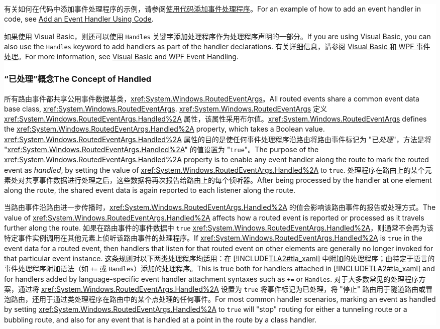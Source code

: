 <span data-ttu-id="8c1e4-196">有关如何在代码中添加事件处理程序的示例，请参阅[使用代码添加事件处理程序](how-to-add-an-event-handler-using-code.md)。</span><span class="sxs-lookup"><span data-stu-id="8c1e4-196">For an example of how to add an event handler in code, see [Add an Event Handler Using Code](how-to-add-an-event-handler-using-code.md).</span></span>

<span data-ttu-id="8c1e4-197">如果使用 Visual Basic，则还可以使用 `Handles` 关键字添加处理程序作为处理程序声明的一部分。</span><span class="sxs-lookup"><span data-stu-id="8c1e4-197">If you are using Visual Basic, you can also use the `Handles` keyword to add handlers as part of the handler declarations.</span></span> <span data-ttu-id="8c1e4-198">有关详细信息，请参阅 [Visual Basic 和 WPF 事件处理](visual-basic-and-wpf-event-handling.md)。</span><span class="sxs-lookup"><span data-stu-id="8c1e4-198">For more information, see [Visual Basic and WPF Event Handling](visual-basic-and-wpf-event-handling.md).</span></span>

<a name="concept_handled"></a>

### <a name="the-concept-of-handled"></a><span data-ttu-id="8c1e4-199">“已处理”概念</span><span class="sxs-lookup"><span data-stu-id="8c1e4-199">The Concept of Handled</span></span>

<span data-ttu-id="8c1e4-200">所有路由事件都共享公用事件数据基类，<xref:System.Windows.RoutedEventArgs>。</span><span class="sxs-lookup"><span data-stu-id="8c1e4-200">All routed events share a common event data base class, <xref:System.Windows.RoutedEventArgs>.</span></span> <span data-ttu-id="8c1e4-201"><xref:System.Windows.RoutedEventArgs> 定义 <xref:System.Windows.RoutedEventArgs.Handled%2A> 属性，该属性采用布尔值。</span><span class="sxs-lookup"><span data-stu-id="8c1e4-201"><xref:System.Windows.RoutedEventArgs> defines the <xref:System.Windows.RoutedEventArgs.Handled%2A> property, which takes a Boolean value.</span></span> <span data-ttu-id="8c1e4-202"><xref:System.Windows.RoutedEventArgs.Handled%2A> 属性的目的是使任何事件处理程序沿路由将路由事件标记为 "已*处理*"，方法是将 "<xref:System.Windows.RoutedEventArgs.Handled%2A>" 的值设置为 "`true`"。</span><span class="sxs-lookup"><span data-stu-id="8c1e4-202">The purpose of the <xref:System.Windows.RoutedEventArgs.Handled%2A> property is to enable any event handler along the route to mark the routed event as *handled*, by setting the value of <xref:System.Windows.RoutedEventArgs.Handled%2A> to `true`.</span></span> <span data-ttu-id="8c1e4-203">处理程序在路由上的某个元素处对共享事件数据进行处理之后，这些数据将再次报告给路由上的每个侦听器。</span><span class="sxs-lookup"><span data-stu-id="8c1e4-203">After being processed by the handler at one element along the route, the shared event data is again reported to each listener along the route.</span></span>

<span data-ttu-id="8c1e4-204">当路由事件沿路由进一步传播时，<xref:System.Windows.RoutedEventArgs.Handled%2A> 的值会影响该路由事件的报告或处理方式。</span><span class="sxs-lookup"><span data-stu-id="8c1e4-204">The value of <xref:System.Windows.RoutedEventArgs.Handled%2A> affects how a routed event is reported or processed as it travels further along the route.</span></span> <span data-ttu-id="8c1e4-205">如果在路由事件的事件数据中 `true` <xref:System.Windows.RoutedEventArgs.Handled%2A>，则通常不会再为该特定事件实例调用在其他元素上侦听该路由事件的处理程序。</span><span class="sxs-lookup"><span data-stu-id="8c1e4-205">If <xref:System.Windows.RoutedEventArgs.Handled%2A> is `true` in the event data for a routed event, then handlers that listen for that routed event on other elements are generally no longer invoked for that particular event instance.</span></span> <span data-ttu-id="8c1e4-206">这条规则对以下两类处理程序均适用：在 [!INCLUDE[TLA2#tla_xaml](../../../../includes/tla2sharptla-xaml-md.md)] 中附加的处理程序；由特定于语言的事件处理程序附加语法（如 `+=` 或 `Handles`）添加的处理程序。</span><span class="sxs-lookup"><span data-stu-id="8c1e4-206">This is true both for handlers attached in [!INCLUDE[TLA2#tla_xaml](../../../../includes/tla2sharptla-xaml-md.md)] and for handlers added by language-specific event handler attachment syntaxes such as `+=` or `Handles`.</span></span> <span data-ttu-id="8c1e4-207">对于大多数常见的处理程序方案，通过将 <xref:System.Windows.RoutedEventArgs.Handled%2A> 设置为 `true` 将事件标记为已处理，将 "停止" 路由用于隧道路由或冒泡路由，还用于通过类处理程序在路由中的某个点处理的任何事件。</span><span class="sxs-lookup"><span data-stu-id="8c1e4-207">For most common handler scenarios, marking an event as handled by setting <xref:System.Windows.RoutedEventArgs.Handled%2A> to `true` will "stop" routing for either a tunneling route or a bubbling route, and also for any event that is handled at a point in the route by a class handler.</span></span>
